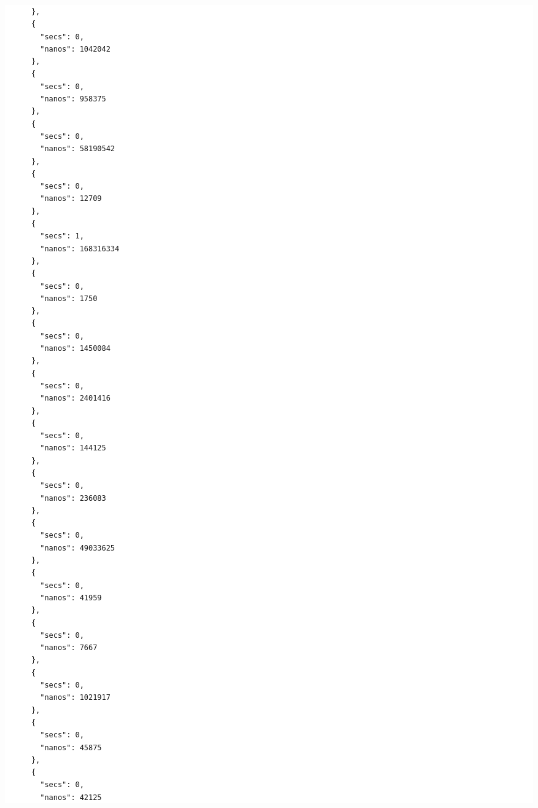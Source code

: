           },
          {
            "secs": 0,
            "nanos": 1042042
          },
          {
            "secs": 0,
            "nanos": 958375
          },
          {
            "secs": 0,
            "nanos": 58190542
          },
          {
            "secs": 0,
            "nanos": 12709
          },
          {
            "secs": 1,
            "nanos": 168316334
          },
          {
            "secs": 0,
            "nanos": 1750
          },
          {
            "secs": 0,
            "nanos": 1450084
          },
          {
            "secs": 0,
            "nanos": 2401416
          },
          {
            "secs": 0,
            "nanos": 144125
          },
          {
            "secs": 0,
            "nanos": 236083
          },
          {
            "secs": 0,
            "nanos": 49033625
          },
          {
            "secs": 0,
            "nanos": 41959
          },
          {
            "secs": 0,
            "nanos": 7667
          },
          {
            "secs": 0,
            "nanos": 1021917
          },
          {
            "secs": 0,
            "nanos": 45875
          },
          {
            "secs": 0,
            "nanos": 42125